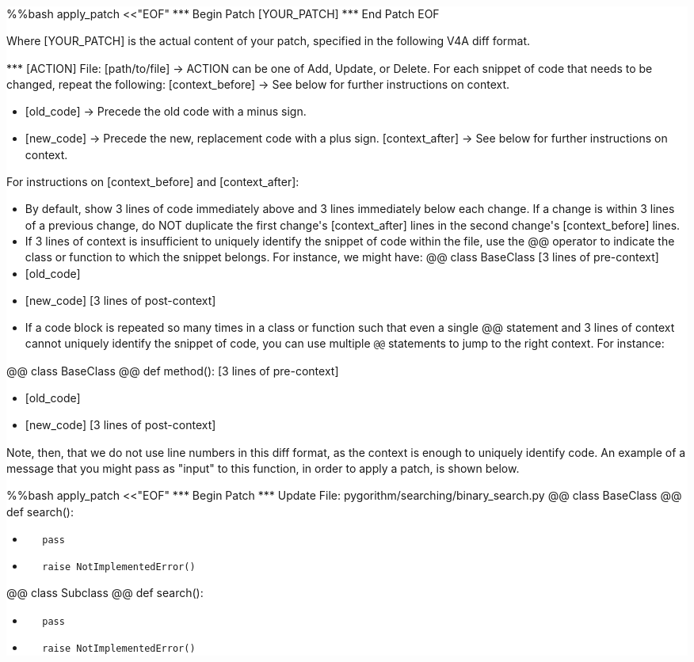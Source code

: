 %%bash
apply_patch <<"EOF"
*** Begin Patch
[YOUR_PATCH]
*** End Patch
EOF

Where [YOUR_PATCH] is the actual content of your patch, specified in the following V4A diff format.

*** [ACTION] File: [path/to/file] -> ACTION can be one of Add, Update, or Delete.
For each snippet of code that needs to be changed, repeat the following:
[context_before] -> See below for further instructions on context.
- [old_code] -> Precede the old code with a minus sign.
+ [new_code] -> Precede the new, replacement code with a plus sign.
  [context_after] -> See below for further instructions on context.

For instructions on [context_before] and [context_after]:
- By default, show 3 lines of code immediately above and 3 lines immediately below each change. If a change is within 3 lines of a previous change, do NOT duplicate the first change's [context_after] lines in the second change's [context_before] lines.
- If 3 lines of context is insufficient to uniquely identify the snippet of code within the file, use the @@ operator to indicate the class or function to which the snippet belongs. For instance, we might have:
  @@ class BaseClass
  [3 lines of pre-context]
- [old_code]
+ [new_code]
  [3 lines of post-context]

- If a code block is repeated so many times in a class or function such that even a single @@ statement and 3 lines of context cannot uniquely identify the snippet of code, you can use multiple `@@` statements to jump to the right context. For instance:

@@ class BaseClass
@@ 	def method():
[3 lines of pre-context]
- [old_code]
+ [new_code]
  [3 lines of post-context]

Note, then, that we do not use line numbers in this diff format, as the context is enough to uniquely identify code. An example of a message that you might pass as "input" to this function, in order to apply a patch, is shown below.

%%bash
apply_patch <<"EOF"
*** Begin Patch
*** Update File: pygorithm/searching/binary_search.py
@@ class BaseClass
@@     def search():
-        pass
+        raise NotImplementedError()

@@ class Subclass
@@     def search():
-        pass
+        raise NotImplementedError()
